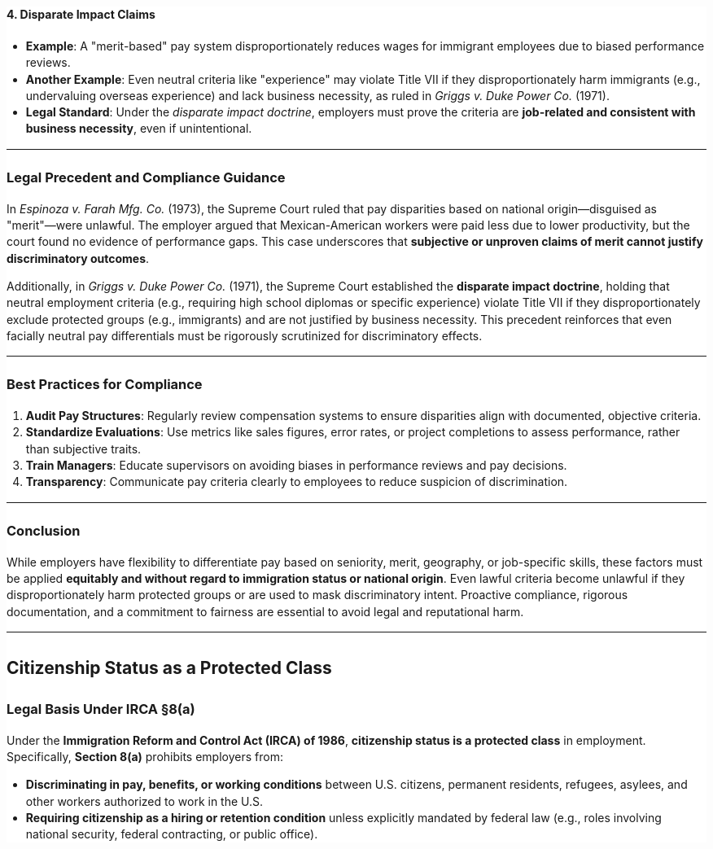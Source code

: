 #### 4. **Disparate Impact Claims**  
   - **Example**: A "merit-based" pay system disproportionately reduces wages for immigrant employees due to biased performance reviews.  
   - **Another Example**: Even neutral criteria like "experience" may violate Title VII if they disproportionately harm immigrants (e.g., undervaluing overseas experience) and lack business necessity, as ruled in *Griggs v. Duke Power Co.* (1971).  
   - **Legal Standard**: Under the *disparate impact doctrine*, employers must prove the criteria are **job-related and consistent with business necessity**, even if unintentional.  

---

### **Legal Precedent and Compliance Guidance**  
In *Espinoza v. Farah Mfg. Co.* (1973), the Supreme Court ruled that pay disparities based on national origin—disguised as "merit"—were unlawful. The employer argued that Mexican-American workers were paid less due to lower productivity, but the court found no evidence of performance gaps. This case underscores that **subjective or unproven claims of merit cannot justify discriminatory outcomes**.  

Additionally, in *Griggs v. Duke Power Co.* (1971), the Supreme Court established the **disparate impact doctrine**, holding that neutral employment criteria (e.g., requiring high school diplomas or specific experience) violate Title VII if they disproportionately exclude protected groups (e.g., immigrants) and are not justified by business necessity. This precedent reinforces that even facially neutral pay differentials must be rigorously scrutinized for discriminatory effects.  

---

### **Best Practices for Compliance**  
1. **Audit Pay Structures**: Regularly review compensation systems to ensure disparities align with documented, objective criteria.  
2. **Standardize Evaluations**: Use metrics like sales figures, error rates, or project completions to assess performance, rather than subjective traits.  
3. **Train Managers**: Educate supervisors on avoiding biases in performance reviews and pay decisions.  
4. **Transparency**: Communicate pay criteria clearly to employees to reduce suspicion of discrimination.  

---

### **Conclusion**  
While employers have flexibility to differentiate pay based on seniority, merit, geography, or job-specific skills, these factors must be applied **equitably and without regard to immigration status or national origin**. Even lawful criteria become unlawful if they disproportionately harm protected groups or are used to mask discriminatory intent. Proactive compliance, rigorous documentation, and a commitment to fairness are essential to avoid legal and reputational harm.  

---

## Citizenship Status as a Protected Class  

### Legal Basis Under IRCA §8(a)  
Under the **Immigration Reform and Control Act (IRCA) of 1986**, **citizenship status is a protected class** in employment. Specifically, **Section 8(a)** prohibits employers from:  
- **Discriminating in pay, benefits, or working conditions** between U.S. citizens, permanent residents, refugees, asylees, and other workers authorized to work in the U.S.  
- **Requiring citizenship as a hiring or retention condition** unless explicitly mandated by federal law (e.g., roles involving national security, federal contracting, or public office).  
